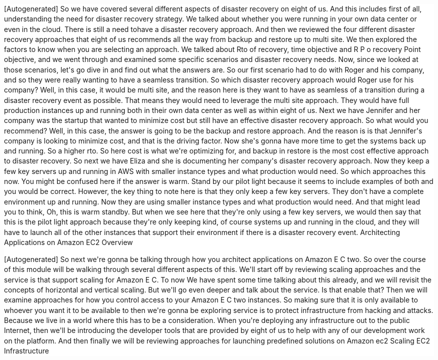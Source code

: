 [Autogenerated] So we have covered several different aspects of disaster recovery on eight of us. And this includes first of all, understanding the need for disaster recovery strategy. We talked about whether you were running in your own data center or even in the cloud. There is still a need tohave a disaster recovery approach. And then we reviewed the four different disaster recovery approaches that eight of us recommends all the way from backup and restore up to multi site. We then explored the factors to know when you are selecting an approach. We talked about Rto of recovery, time objective and R P o recovery Point objective, and we went through and examined some specific scenarios and disaster recovery needs. Now, since we looked at those scenarios, let's go dive in and find out what the answers are. So our first scenario had to do with Roger and his company, and so they were really wanting to have a seamless transition. So which disaster recovery approach would Roger use for his company? Well, in this case, it would be multi site, and the reason here is they want to have as seamless of a transition during a disaster recovery event as possible. That means they would need to leverage the multi site approach. They would have full production instances up and running both in their own data center as well as within eight of us. Next we have Jennifer and her company was the startup that wanted to minimize cost but still have an effective disaster recovery approach. So what would you recommend? Well, in this case, the answer is going to be the backup and restore approach. And the reason is is that Jennifer's company is looking to minimize cost, and that is the driving factor. Now she's gonna have more time to get the systems back up and running. So a higher rto. So here cost is what we're optimizing for, and backup in restore is the most cost effective approach to disaster recovery. So next we have Eliza and she is documenting her company's disaster recovery approach. Now they keep a few key servers up and running in AWS with smaller instance types and what production would need. So which approaches this now. You might be confused here if the answer is warm. Stand by our pilot light because it seems to include examples of both and you would be correct. However, the key thing to note here is that they only keep a few key servers. They don't have a complete environment up and running. Now they are using smaller instance types and what production would need. And that might lead you to think, Oh, this is warm standby. But when we see here that they're only using a few key servers, we would then say that this is the pilot light approach because they're only keeping kind, of course systems up and running in the cloud, and they will have to launch all of the other instances that support their environment if there is a disaster recovery event.
Architecting Applications on Amazon EC2
Overview

[Autogenerated] So next we're gonna be talking through how you architect applications on Amazon E C two. So over the course of this module will be walking through several different aspects of this. We'll start off by reviewing scaling approaches and the service is that support scaling for Amazon E C. To now We have spent some time talking about this already, and we will revisit the concepts of horizontal and vertical scaling. But we'll go even deeper and talk about the service. Is that enable that? Then we will examine approaches for how you control access to your Amazon E C two instances. So making sure that it is only available to whoever you want it to be available to then we're gonna be exploring service is to protect infrastructure from hacking and attacks. Because we live in a world where this has to be a consideration. When you're deploying any infrastructure out to the public Internet, then we'll be introducing the developer tools that are provided by eight of us to help with any of our development work on the platform. And then finally we will be reviewing approaches for launching predefined solutions on Amazon ec2
Scaling EC2 Infrastructure
